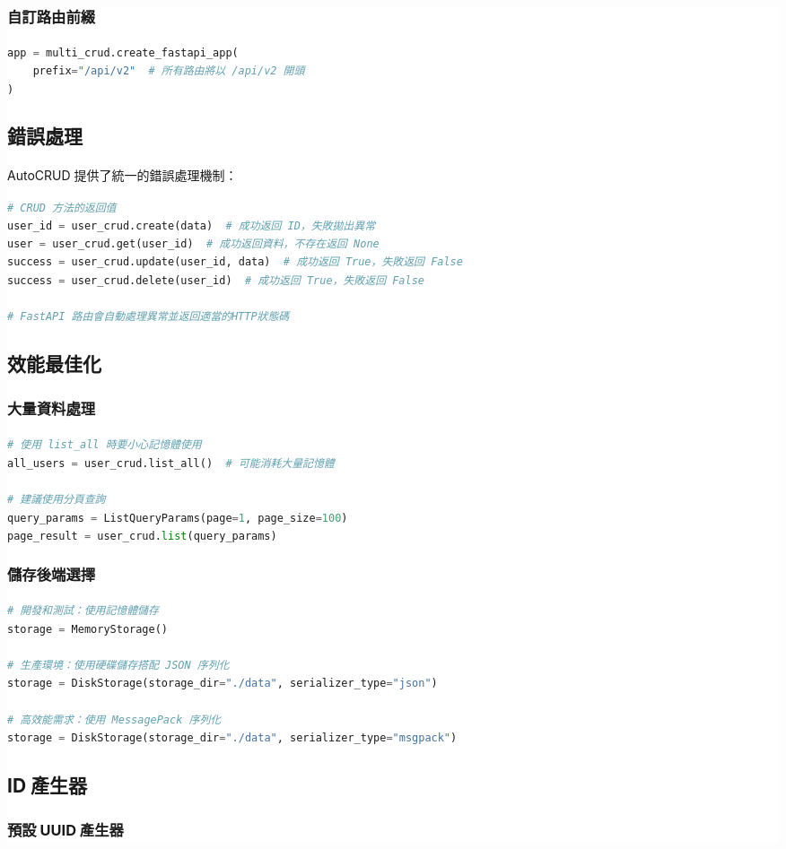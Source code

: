 ### 自訂路由前綴

```python
app = multi_crud.create_fastapi_app(
    prefix="/api/v2"  # 所有路由將以 /api/v2 開頭
)
```

## 錯誤處理

AutoCRUD 提供了統一的錯誤處理機制：

```python
# CRUD 方法的返回值
user_id = user_crud.create(data)  # 成功返回 ID，失敗拋出異常
user = user_crud.get(user_id)  # 成功返回資料，不存在返回 None
success = user_crud.update(user_id, data)  # 成功返回 True，失敗返回 False
success = user_crud.delete(user_id)  # 成功返回 True，失敗返回 False

# FastAPI 路由會自動處理異常並返回適當的HTTP狀態碼
```

## 效能最佳化

### 大量資料處理

```python
# 使用 list_all 時要小心記憶體使用
all_users = user_crud.list_all()  # 可能消耗大量記憶體

# 建議使用分頁查詢
query_params = ListQueryParams(page=1, page_size=100)
page_result = user_crud.list(query_params)
```

### 儲存後端選擇

```python
# 開發和測試：使用記憶體儲存
storage = MemoryStorage()

# 生產環境：使用硬碟儲存搭配 JSON 序列化
storage = DiskStorage(storage_dir="./data", serializer_type="json")

# 高效能需求：使用 MessagePack 序列化
storage = DiskStorage(storage_dir="./data", serializer_type="msgpack")
```

## ID 產生器

### 預設 UUID 產生器

